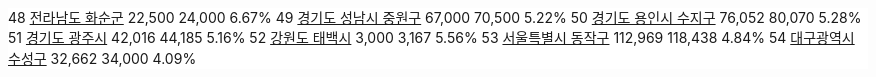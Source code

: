   <tr class="item">
    <td>48</td>
    <td><a href="/apt/전라남도 화순군">전라남도 화순군</a></td>
    <td>22,500</td>
    <td>24,000</td>
    <td>6.67%</td>
  </tr>

  <tr class="item">
    <td>49</td>
    <td><a href="/apt/경기도 성남시 중원구">경기도 성남시 중원구</a></td>
    <td>67,000</td>
    <td>70,500</td>
    <td>5.22%</td>
  </tr>

  <tr class="item">
    <td>50</td>
    <td><a href="/apt/경기도 용인시 수지구">경기도 용인시 수지구</a></td>
    <td>76,052</td>
    <td>80,070</td>
    <td>5.28%</td>
  </tr>

  <tr class="item">
    <td>51</td>
    <td><a href="/apt/경기도 광주시">경기도 광주시</a></td>
    <td>42,016</td>
    <td>44,185</td>
    <td>5.16%</td>
  </tr>

  <tr class="item">
    <td>52</td>
    <td><a href="/apt/강원도 태백시">강원도 태백시</a></td>
    <td>3,000</td>
    <td>3,167</td>
    <td>5.56%</td>
  </tr>

  <tr class="item">
    <td>53</td>
    <td><a href="/apt/서울특별시 동작구">서울특별시 동작구</a></td>
    <td>112,969</td>
    <td>118,438</td>
    <td>4.84%</td>
  </tr>

  <tr class="item">
    <td>54</td>
    <td><a href="/apt/대구광역시 수성구">대구광역시 수성구</a></td>
    <td>32,662</td>
    <td>34,000</td>
    <td>4.09%</td>
  </tr>

